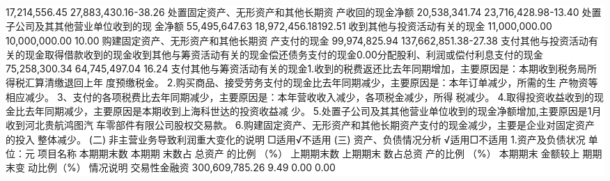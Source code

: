 17,214,556.45
27,883,430.16-38.26
处置固定资产、无形资产和其他长期资
产收回的现金净额
20,538,341.74
23,716,428.98-13.40
处置子公司及其其他营业单位收到的现
金净额
55,495,647.63
18,972,456.18192.51
收到其他与投资活动有关的现金
11,000,000.00
10,000,000.00
10.00
购建固定资产、无形资产和其他长期资
产支付的现金
99,974,825.94
137,662,851.38-27.38
支付其他与投资活动有关的现金取得借款收到的现金收到其他与筹资活动有关的现金偿还债务支付的现金0.00分配股利、利润或偿付利息支付的现金
75,258,300.34
64,745,497.04
16.24
支付其他与筹资活动有关的现金1.收到的税费返还比去年同期增加，主要原因是：本期收到税务局所得税汇算清缴退回上年
度预缴税金。
2.购买商品、接受劳务支付的现金比去年同期减少，主要原因是：本年订单减少，所需的生
产物资等相应减少。
3、支付的各项税费比去年同期减少，主要原因是：本年营收收入减少，各项税金减少，所得
税减少。
4.取得投资收益收到的现金比去年同期减少，主要原因是本期收到上海科世达的投资收益减
少。
5.处置子公司及其其他营业单位收到的现金净额增加,主要原因是1月收到河北贵航鸿图汽
车零部件有限公司股权交易款。
6.购建固定资产、无形资产和其他长期资产支付的现金减少，主要是企业对固定资产的投入
整体减少。
(二)
非主营业务导致利润重大变化的说明
□适用√不适用
(三)
资产、负债情况分析
√适用□不适用
1.资产及负债状况
单位：元
项目名称
本期期末数
本期期
末数占
总资产
的比例
（%）
上期期末数
上期期末
数占总资
产的比例
（%）
本期期末
金额较上
期期末变
动比例（%）
情况说明
交易性金融资
300,609,785.26
9.49
0.00
0.00